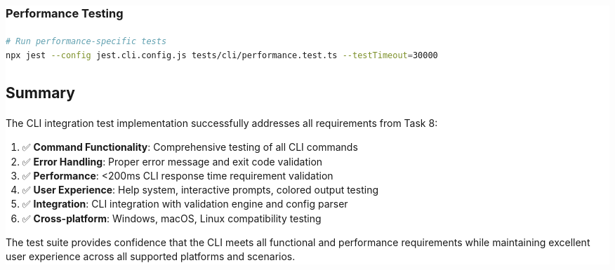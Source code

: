 ### Performance Testing
```bash
# Run performance-specific tests
npx jest --config jest.cli.config.js tests/cli/performance.test.ts --testTimeout=30000
```

## Summary

The CLI integration test implementation successfully addresses all requirements from Task 8:

1. ✅ **Command Functionality**: Comprehensive testing of all CLI commands
2. ✅ **Error Handling**: Proper error message and exit code validation
3. ✅ **Performance**: <200ms CLI response time requirement validation
4. ✅ **User Experience**: Help system, interactive prompts, colored output testing
5. ✅ **Integration**: CLI integration with validation engine and config parser
6. ✅ **Cross-platform**: Windows, macOS, Linux compatibility testing

The test suite provides confidence that the CLI meets all functional and performance requirements while maintaining excellent user experience across all supported platforms and scenarios.